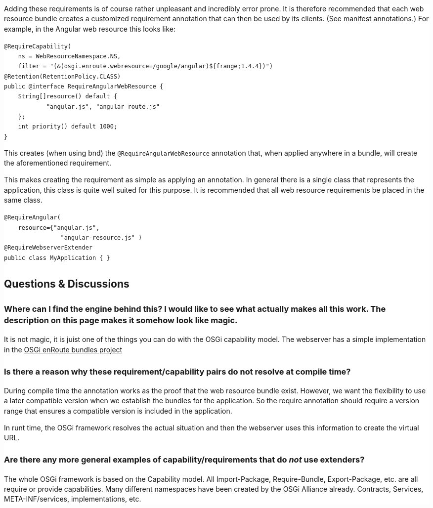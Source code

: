 Adding these requirements is of course rather unpleasant and incredibly error prone. It is therefore recommended that each web resource bundle creates a customized requirement annotation that can then be used by its clients. (See manifest annotations.) For example, in the Angular web resource this looks like:

	@RequireCapability(
		ns = WebResourceNamespace.NS, 
		filter = "(&(osgi.enroute.webresource=/google/angular)${frange;1.4.4})")
	@Retention(RetentionPolicy.CLASS)
	public @interface RequireAngularWebResource {
	 	String[]resource() default {
	 			"angular.js", "angular-route.js"
	 	};	 
	 	int priority() default 1000;
	}
 
This creates (when using bnd) the `@RequireAngularWebResource` annotation that, when applied anywhere in a bundle, will create the aforementioned requirement.

This makes creating the requirement as simple as applying an annotation. In general there is a single class that represents the application, this class is quite well suited for this purpose. It is recommended that all web resource requirements be placed in the same class.

	@RequireAngular( 
		resource={"angular.js", 
					"angular-resource.js" ) 
	@RequireWebserverExtender
	public class MyApplication { }
 

## Questions & Discussions

### Where can I find the engine behind this? I would like to see what actually makes all this work. The description on this page makes it somehow look like magic.

It is not magic, it is juist one of the things you can do with the OSGi capability model. The webserver has a simple implementation in the [OSGi enRoute bundles project][bundles]

### Is there a reason why these requirement/capability pairs do not resolve at compile time? 

During compile time the annotation works as the proof that the web resource bundle exist. However, we want the flexibility to use a later compatible version when we establish the bundles for the application. So the require annotation should require a version range that ensures a compatible version is included in the application.

In runt time, the OSGi framework resolves the actual situation and then the webserver uses this information to create the virtual URL. 

### Are there any more general examples of capability/requirements that do _not_ use extenders?

The whole OSGi framework is based on the Capability model. All Import-Package, Require-Bundle, Export-Package, etc. are all require or provide capabilities. Many different namespaces have been created by the OSGi Alliance already. Contracts, Services, META-INF/services, implementations, etc.


[webserver]: https://github.com/osgi/osgi.enroute.examples/tree/master/osgi.enroute.examples.webserver.application
[webserver-resource]: https://github.com/osgi/osgi.enroute.examples/tree/master/osgi.enroute.examples.webserver.webresource
[bundles]: https://github.com/osgi/osgi.enroute.bundles/tree/master/osgi.enroute.web.simple.provider